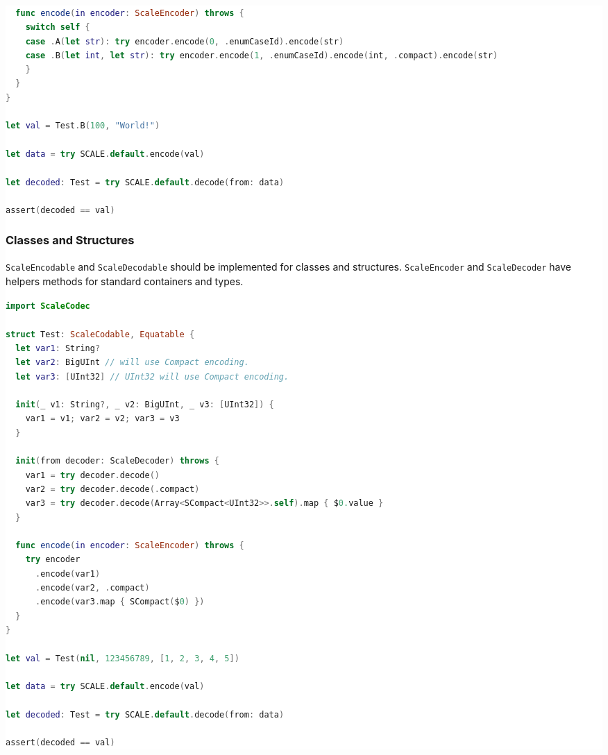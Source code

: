 ```Swift
  func encode(in encoder: ScaleEncoder) throws {
    switch self {
    case .A(let str): try encoder.encode(0, .enumCaseId).encode(str)
    case .B(let int, let str): try encoder.encode(1, .enumCaseId).encode(int, .compact).encode(str)
    }
  }
}

let val = Test.B(100, "World!")

let data = try SCALE.default.encode(val)

let decoded: Test = try SCALE.default.decode(from: data)

assert(decoded == val)
```

### Classes and Structures

`ScaleEncodable` and `ScaleDecodable` should be implemented for classes and structures. `ScaleEncoder` and  `ScaleDecoder` have helpers methods for standard containers and types.

```Swift
import ScaleCodec

struct Test: ScaleCodable, Equatable {
  let var1: String?
  let var2: BigUInt // will use Compact encoding.
  let var3: [UInt32] // UInt32 will use Compact encoding.
  
  init(_ v1: String?, _ v2: BigUInt, _ v3: [UInt32]) {
    var1 = v1; var2 = v2; var3 = v3
  }
  
  init(from decoder: ScaleDecoder) throws {
    var1 = try decoder.decode()
    var2 = try decoder.decode(.compact)
    var3 = try decoder.decode(Array<SCompact<UInt32>>.self).map { $0.value }
  }
  
  func encode(in encoder: ScaleEncoder) throws {
    try encoder
      .encode(var1)
      .encode(var2, .compact)
      .encode(var3.map { SCompact($0) })
  }
}

let val = Test(nil, 123456789, [1, 2, 3, 4, 5])

let data = try SCALE.default.encode(val)

let decoded: Test = try SCALE.default.decode(from: data)

assert(decoded == val)
```
